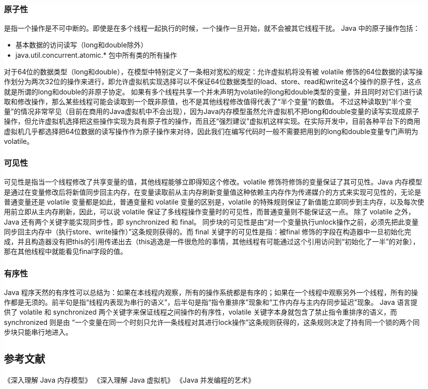 ### 原子性

是指一个操作是不可中断的。即使是在多个线程一起执行的时候，一个操作一旦开始，就不会被其它线程干扰。 
Java 中的原子操作包括：

 - 基本数据的访问读写（long和double除外）
 - java.util.concurrent.atomic.* 包中所有类的所有操作

对于64位的数据类型（long和double），在模型中特别定义了一条相对宽松的规定：允许虚拟机将没有被 volatile 修饰的64位数据的读写操作划分为两次32位的操作来进行，即允许虚拟机实现选择可以不保证64位数据类型的load、store、read和write这4个操作的原子性，这点就是所谓的long和double的非原子协定。
如果有多个线程共享一个并未声明为volatile的long和double类型的变量，并且同时对它们进行读取和修改操作，那么某些线程可能会读取到一个既非原值，也不是其他线程修改值得代表了“半个变量”的数值。
不过这种读取到“半个变量”的情况非常罕见（目前在商用的Java虚拟机中不会出现），因为Java内存模型虽然允许虚拟机不把long和double变量的读写实现成原子操作，但允许虚拟机选择把这些操作实现为具有原子性的操作，而且还“强烈建议”虚拟机这样实现。在实际开发中，目前各种平台下的商用虚拟机几乎都选择把64位数据的读写操作作为原子操作来对待，因此我们在编写代码时一般不需要把用到的long和double变量专门声明为volatile。

### 可见性

可见性是指当一个线程修改了共享变量的值，其他线程能够立即得知这个修改。volatile 修饰符修饰的变量保证了其可见性。Java 内存模型是通过在变量修改后将新值同步回主内存，在变量读取前从主内存刷新变量值这种依赖主内存作为传递媒介的方式来实现可见性的，无论是普通变量还是 volatile 变量都是如此，普通变量和 volatile 变量的区别是，volatile 的特殊规则保证了新值能立即同步到主内存，以及每次使用前立即从主内存刷新，因此，可以说 volatile 保证了多线程操作变量时的可见性，而普通变量则不能保证这一点。
除了 volatile 之外，Java 还有两个关键字能实现同步性，即 synchronized 和 final。
同步块的可见性是由“对一个变量执行unlock操作之前，必须先把此变量同步回主内存中（执行store、write操作）”这条规则获得的。而 final 关键字的可见性是指：被final 修饰的字段在构造器中一旦初始化完成，并且构造器没有把this的引用传递出去（this逃逸是一件很危险的事情，其他线程有可能通过这个引用访问到“初始化了一半”的对象），那在其他线程中就能看见final字段的值。

### 有序性

Java 程序天然的有序性可以总结为：如果在本线程内观察，所有的操作系统都是有序的；如果在一个线程中观察另外一个线程，所有的操作都是无须的。前半句是指“线程内表现为串行的语义”，后半句是指“指令重排序”现象和“工作内存与主内存同步延迟”现象。
Java 语言提供了 volatile 和 synchronized 两个关键字来保证线程之间操作的有序性，volatile 关键字本身就包含了禁止指令重排序的语义，而 synchronized 则是由 “一个变量在同一个时刻只允许一条线程对其进行lock操作”这条规则获得的，这条规则决定了持有同一个锁的两个同步块只能串行地进入。

## 参考文献

《深入理解 Java 内存模型》
《深入理解 Java 虚拟机》
《Java 并发编程的艺术》